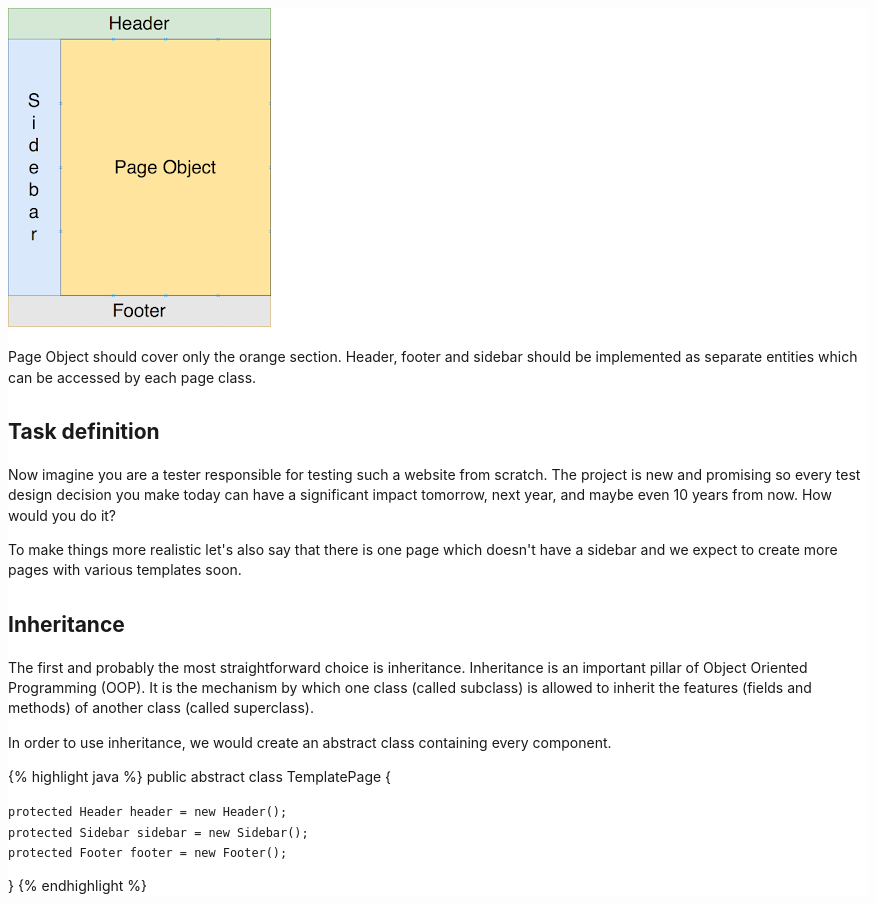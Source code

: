 <img src="/images/blog/Screen%2BShot%2B2019-03-29%2Bat%2B17.20.17.png" loading="lazy" alt="">

Page Object should cover only the orange section. Header, footer and sidebar should be implemented as separate entities
which can be accessed by each page class.

## Task definition

Now imagine you are a tester responsible for testing such a website from scratch. The project is new and promising so
every test design decision you make today can have a significant impact tomorrow, next year, and maybe even 10 years
from now. How would you do it?

To make things more realistic let's also say that there is one page which doesn't have a sidebar and we expect to create
more pages with various templates soon.

## Inheritance

The first and probably the most straightforward choice is inheritance. Inheritance is an important pillar of Object
Oriented Programming (OOP). It is the mechanism by which one class (called subclass) is allowed to inherit the
features (fields and methods) of another class (called superclass).

In order to use inheritance, we would create an abstract class containing every component.

{% highlight java %}
public abstract class TemplatePage {

    protected Header header = new Header();
    protected Sidebar sidebar = new Sidebar();
    protected Footer footer = new Footer();

}
{% endhighlight %}

